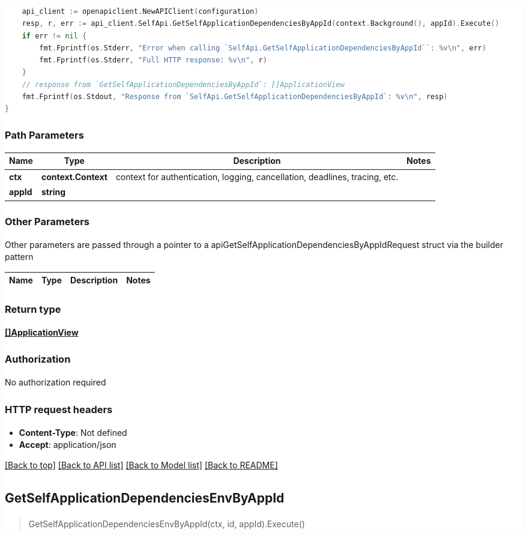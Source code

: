 ```go
    api_client := openapiclient.NewAPIClient(configuration)
    resp, r, err := api_client.SelfApi.GetSelfApplicationDependenciesByAppId(context.Background(), appId).Execute()
    if err != nil {
        fmt.Fprintf(os.Stderr, "Error when calling `SelfApi.GetSelfApplicationDependenciesByAppId``: %v\n", err)
        fmt.Fprintf(os.Stderr, "Full HTTP response: %v\n", r)
    }
    // response from `GetSelfApplicationDependenciesByAppId`: []ApplicationView
    fmt.Fprintf(os.Stdout, "Response from `SelfApi.GetSelfApplicationDependenciesByAppId`: %v\n", resp)
}
```

### Path Parameters


Name | Type | Description  | Notes
------------- | ------------- | ------------- | -------------
**ctx** | **context.Context** | context for authentication, logging, cancellation, deadlines, tracing, etc.
**appId** | **string** |  | 

### Other Parameters

Other parameters are passed through a pointer to a apiGetSelfApplicationDependenciesByAppIdRequest struct via the builder pattern


Name | Type | Description  | Notes
------------- | ------------- | ------------- | -------------


### Return type

[**[]ApplicationView**](ApplicationView.md)

### Authorization

No authorization required

### HTTP request headers

- **Content-Type**: Not defined
- **Accept**: application/json

[[Back to top]](#) [[Back to API list]](../README.md#documentation-for-api-endpoints)
[[Back to Model list]](../README.md#documentation-for-models)
[[Back to README]](../README.md)


## GetSelfApplicationDependenciesEnvByAppId

> GetSelfApplicationDependenciesEnvByAppId(ctx, id, appId).Execute()
